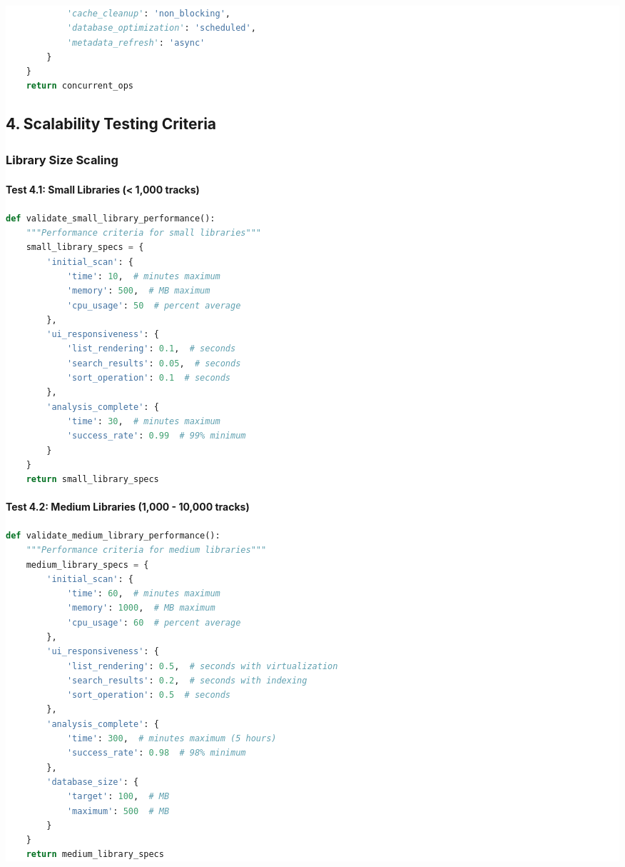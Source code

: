 ```python
            'cache_cleanup': 'non_blocking',
            'database_optimization': 'scheduled',
            'metadata_refresh': 'async'
        }
    }
    return concurrent_ops
```

## 4. Scalability Testing Criteria

### Library Size Scaling

#### Test 4.1: Small Libraries (< 1,000 tracks)
```python
def validate_small_library_performance():
    """Performance criteria for small libraries"""
    small_library_specs = {
        'initial_scan': {
            'time': 10,  # minutes maximum
            'memory': 500,  # MB maximum
            'cpu_usage': 50  # percent average
        },
        'ui_responsiveness': {
            'list_rendering': 0.1,  # seconds
            'search_results': 0.05,  # seconds
            'sort_operation': 0.1  # seconds
        },
        'analysis_complete': {
            'time': 30,  # minutes maximum
            'success_rate': 0.99  # 99% minimum
        }
    }
    return small_library_specs
```

#### Test 4.2: Medium Libraries (1,000 - 10,000 tracks)
```python
def validate_medium_library_performance():
    """Performance criteria for medium libraries"""
    medium_library_specs = {
        'initial_scan': {
            'time': 60,  # minutes maximum
            'memory': 1000,  # MB maximum
            'cpu_usage': 60  # percent average
        },
        'ui_responsiveness': {
            'list_rendering': 0.5,  # seconds with virtualization
            'search_results': 0.2,  # seconds with indexing
            'sort_operation': 0.5  # seconds
        },
        'analysis_complete': {
            'time': 300,  # minutes maximum (5 hours)
            'success_rate': 0.98  # 98% minimum
        },
        'database_size': {
            'target': 100,  # MB
            'maximum': 500  # MB
        }
    }
    return medium_library_specs
```
